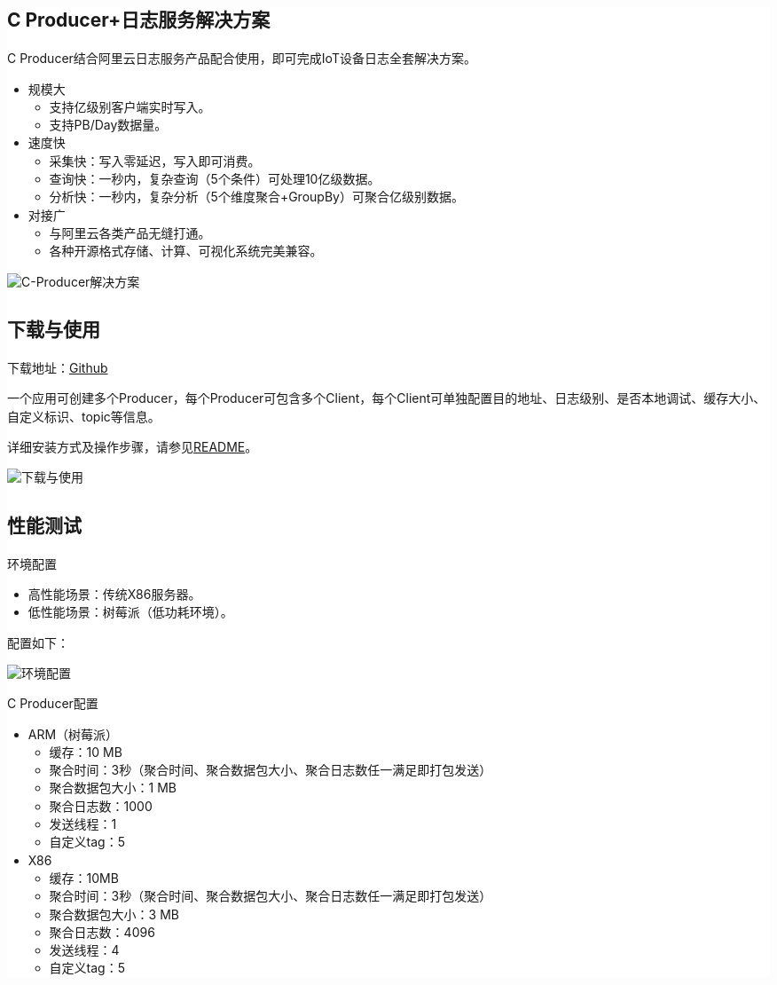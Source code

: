## C Producer+日志服务解决方案

C Producer结合阿里云日志服务产品配合使用，即可完成IoT设备日志全套解决方案。

-   规模大
    -   支持亿级别客户端实时写入。
    -   支持PB/Day数据量。
-   速度快
    -   采集快：写入零延迟，写入即可消费。
    -   查询快：一秒内，复杂查询（5个条件）可处理10亿级数据。
    -   分析快：一秒内，复杂分析（5个维度聚合+GroupBy）可聚合亿级别数据。
-   对接广
    -   与阿里云各类产品无缝打通。
    -   各种开源格式存储、计算、可视化系统完美兼容。

![C-Producer解决方案](https://static-aliyun-doc.oss-accelerate.aliyuncs.com/assets/img/zh-CN/7240559951/p32657.png)

## 下载与使用

下载地址：[Github](https://github.com/aliyun/aliyun-log-c-sdk?spm=a2c4g.11186623.2.29.2dfc505eazEyHL)

一个应用可创建多个Producer，每个Producer可包含多个Client，每个Client可单独配置目的地址、日志级别、是否本地调试、缓存大小、自定义标识、topic等信息。

详细安装方式及操作步骤，请参见[README](https://github.com/aliyun/aliyun-log-c-sdk?spm=a2c4g.11186623.2.30.2dfc505eazEyHL)。

![下载与使用](https://static-aliyun-doc.oss-accelerate.aliyuncs.com/assets/img/zh-CN/7240559951/p32658.png)

## 性能测试

环境配置

-   高性能场景：传统X86服务器。
-   低性能场景：树莓派（低功耗环境）。

配置如下：

![环境配置](https://static-aliyun-doc.oss-accelerate.aliyuncs.com/assets/img/zh-CN/8240559951/p32659.png)

C Producer配置

-   ARM（树莓派）
    -   缓存：10 MB
    -   聚合时间：3秒（聚合时间、聚合数据包大小、聚合日志数任一满足即打包发送）
    -   聚合数据包大小：1 MB
    -   聚合日志数：1000
    -   发送线程：1
    -   自定义tag：5
-   X86
    -   缓存：10MB
    -   聚合时间：3秒（聚合时间、聚合数据包大小、聚合日志数任一满足即打包发送）
    -   聚合数据包大小：3 MB
    -   聚合日志数：4096
    -   发送线程：4
    -   自定义tag：5
